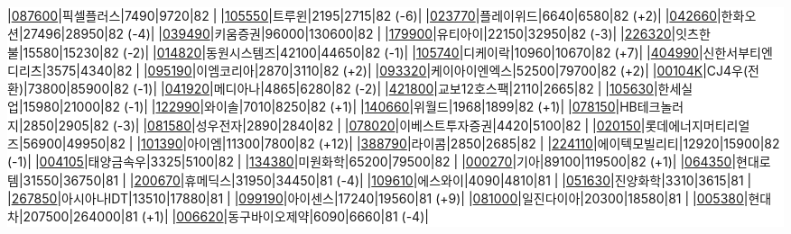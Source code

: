 |[087600](https://finance.daum.net/quotes/A087600)|픽셀플러스|7490|9720|82 |
|[105550](https://finance.daum.net/quotes/A105550)|트루윈|2195|2715|82 (-6)|
|[023770](https://finance.daum.net/quotes/A023770)|플레이위드|6640|6580|82 (+2)|
|[042660](https://finance.daum.net/quotes/A042660)|한화오션|27496|28950|82 (-4)|
|[039490](https://finance.daum.net/quotes/A039490)|키움증권|96000|130600|82 |
|[179900](https://finance.daum.net/quotes/A179900)|유티아이|22150|32950|82 (-3)|
|[226320](https://finance.daum.net/quotes/A226320)|잇츠한불|15580|15230|82 (-2)|
|[014820](https://finance.daum.net/quotes/A014820)|동원시스템즈|42100|44650|82 (-1)|
|[105740](https://finance.daum.net/quotes/A105740)|디케이락|10960|10670|82 (+7)|
|[404990](https://finance.daum.net/quotes/A404990)|신한서부티엔디리츠|3575|4340|82 |
|[095190](https://finance.daum.net/quotes/A095190)|이엠코리아|2870|3110|82 (+2)|
|[093320](https://finance.daum.net/quotes/A093320)|케이아이엔엑스|52500|79700|82 (+2)|
|[00104K](https://finance.daum.net/quotes/A00104K)|CJ4우(전환)|73800|85900|82 (-1)|
|[041920](https://finance.daum.net/quotes/A041920)|메디아나|4865|6280|82 (-2)|
|[421800](https://finance.daum.net/quotes/A421800)|교보12호스팩|2110|2665|82 |
|[105630](https://finance.daum.net/quotes/A105630)|한세실업|15980|21000|82 (-1)|
|[122990](https://finance.daum.net/quotes/A122990)|와이솔|7010|8250|82 (+1)|
|[140660](https://finance.daum.net/quotes/A140660)|위월드|1968|1899|82 (+1)|
|[078150](https://finance.daum.net/quotes/A078150)|HB테크놀러지|2850|2905|82 (-3)|
|[081580](https://finance.daum.net/quotes/A081580)|성우전자|2890|2840|82 |
|[078020](https://finance.daum.net/quotes/A078020)|이베스트투자증권|4420|5100|82 |
|[020150](https://finance.daum.net/quotes/A020150)|롯데에너지머티리얼즈|56900|49950|82 |
|[101390](https://finance.daum.net/quotes/A101390)|아이엠|11300|7800|82 (+12)|
|[388790](https://finance.daum.net/quotes/A388790)|라이콤|2850|2685|82 |
|[224110](https://finance.daum.net/quotes/A224110)|에이텍모빌리티|12920|15900|82 (-1)|
|[004105](https://finance.daum.net/quotes/A004105)|태양금속우|3325|5100|82 |
|[134380](https://finance.daum.net/quotes/A134380)|미원화학|65200|79500|82 |
|[000270](https://finance.daum.net/quotes/A000270)|기아|89100|119500|82 (+1)|
|[064350](https://finance.daum.net/quotes/A064350)|현대로템|31550|36750|81 |
|[200670](https://finance.daum.net/quotes/A200670)|휴메딕스|31950|34450|81 (-4)|
|[109610](https://finance.daum.net/quotes/A109610)|에스와이|4090|4810|81 |
|[051630](https://finance.daum.net/quotes/A051630)|진양화학|3310|3615|81 |
|[267850](https://finance.daum.net/quotes/A267850)|아시아나IDT|13510|17880|81 |
|[099190](https://finance.daum.net/quotes/A099190)|아이센스|17240|19560|81 (+9)|
|[081000](https://finance.daum.net/quotes/A081000)|일진다이아|20300|18580|81 |
|[005380](https://finance.daum.net/quotes/A005380)|현대차|207500|264000|81 (+1)|
|[006620](https://finance.daum.net/quotes/A006620)|동구바이오제약|6090|6660|81 (-4)|